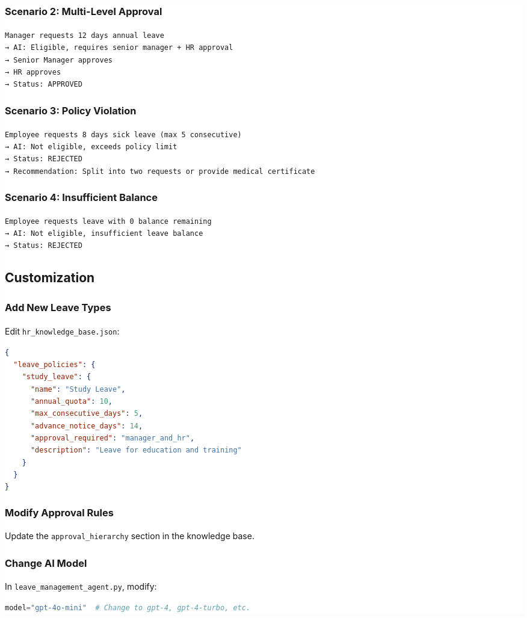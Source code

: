 ### Scenario 2: Multi-Level Approval
```
Manager requests 12 days annual leave
→ AI: Eligible, requires senior manager + HR approval
→ Senior Manager approves
→ HR approves
→ Status: APPROVED
```

### Scenario 3: Policy Violation
```
Employee requests 8 days sick leave (max 5 consecutive)
→ AI: Not eligible, exceeds policy limit
→ Status: REJECTED
→ Recommendation: Split into two requests or provide medical certificate
```

### Scenario 4: Insufficient Balance
```
Employee requests leave with 0 balance remaining
→ AI: Not eligible, insufficient leave balance
→ Status: REJECTED
```

## Customization

### Add New Leave Types
Edit `hr_knowledge_base.json`:
```json
{
  "leave_policies": {
    "study_leave": {
      "name": "Study Leave",
      "annual_quota": 10,
      "max_consecutive_days": 5,
      "advance_notice_days": 14,
      "approval_required": "manager_and_hr",
      "description": "Leave for education and training"
    }
  }
}
```

### Modify Approval Rules
Update the `approval_hierarchy` section in the knowledge base.

### Change AI Model
In `leave_management_agent.py`, modify:
```python
model="gpt-4o-mini"  # Change to gpt-4, gpt-4-turbo, etc.
```
